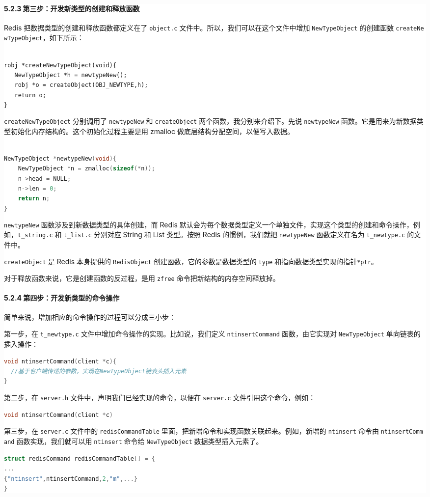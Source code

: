 #### 5.2.3 第三步：开发新类型的创建和释放函数

Redis 把数据类型的创建和释放函数都定义在了 `object.c` 文件中。所以，我们可以在这个文件中增加 `NewTypeObject` 的创建函数 `createNewTypeObject`，如下所示：

```shell

robj *createNewTypeObject(void){
   NewTypeObject *h = newtypeNew(); 
   robj *o = createObject(OBJ_NEWTYPE,h);
   return o;
}
```

`createNewTypeObject` 分别调用了 `newtypeNew` 和 `createObject` 两个函数，我分别来介绍下。先说 `newtypeNew` 函数。它是用来为新数据类型初始化内存结构的。这个初始化过程主要是用 zmalloc 做底层结构分配空间，以便写入数据。

```c

NewTypeObject *newtypeNew(void){
    NewTypeObject *n = zmalloc(sizeof(*n));
    n->head = NULL;
    n->len = 0;
    return n;
}
```

`newtypeNew` 函数涉及到新数据类型的具体创建，而 Redis 默认会为每个数据类型定义一个单独文件，实现这个类型的创建和命令操作，例如，`t_string.c` 和 `t_list.c` 分别对应 String 和 List 类型。按照 Redis 的惯例，我们就把 `newtypeNew` 函数定义在名为 `t_newtype.c` 的文件中。

`createObject` 是 Redis 本身提供的 `RedisObject` 创建函数，它的参数是数据类型的 `type` 和指向数据类型实现的指针`*ptr`。

对于释放函数来说，它是创建函数的反过程，是用 `zfree` 命令把新结构的内存空间释放掉。

#### 5.2.4 第四步：开发新类型的命令操作

简单来说，增加相应的命令操作的过程可以分成三小步：

第一步，在 `t_newtype.c` 文件中增加命令操作的实现。比如说，我们定义 `ntinsertCommand` 函数，由它实现对 `NewTypeObject` 单向链表的插入操作：

```c
void ntinsertCommand(client *c){
  //基于客户端传递的参数，实现在NewTypeObject链表头插入元素
}
```

第二步，在 `server.h` 文件中，声明我们已经实现的命令，以便在 `server.c` 文件引用这个命令，例如：

```c
void ntinsertCommand(client *c)
```

第三步，在 `server.c` 文件中的 `redisCommandTable` 里面，把新增命令和实现函数关联起来。例如，新增的 `ntinsert` 命令由 `ntinsertCommand` 函数实现，我们就可以用 `ntinsert` 命令给 `NewTypeObject` 数据类型插入元素了。

```c
struct redisCommand redisCommandTable[] = { 
...
{"ntinsert",ntinsertCommand,2,"m",...}
}
```
